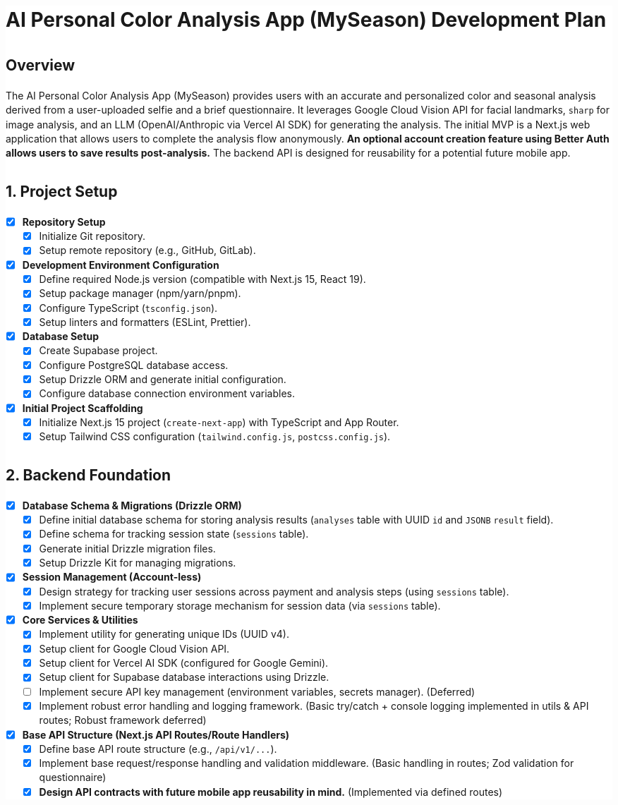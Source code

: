 # AI Personal Color Analysis App (MySeason) Development Plan

## Overview

The AI Personal Color Analysis App (MySeason) provides users with an accurate and personalized color and seasonal analysis derived from a user-uploaded selfie and a brief questionnaire. It leverages Google Cloud Vision API for facial landmarks, `sharp` for image analysis, and an LLM (OpenAI/Anthropic via Vercel AI SDK) for generating the analysis. The initial MVP is a Next.js web application that allows users to complete the analysis flow anonymously. **An optional account creation feature using Better Auth allows users to save results post-analysis.** The backend API is designed for reusability for a potential future mobile app.

## 1. Project Setup

- [x] **Repository Setup**
  - [x] Initialize Git repository.
  - [x] Setup remote repository (e.g., GitHub, GitLab).
- [x] **Development Environment Configuration**
  - [x] Define required Node.js version (compatible with Next.js 15, React 19).
  - [x] Setup package manager (npm/yarn/pnpm).
  - [x] Configure TypeScript (`tsconfig.json`).
  - [x] Setup linters and formatters (ESLint, Prettier).
- [x] **Database Setup**
  - [x] Create Supabase project.
  - [x] Configure PostgreSQL database access.
  - [x] Setup Drizzle ORM and generate initial configuration.
  - [x] Configure database connection environment variables.
- [x] **Initial Project Scaffolding**
  - [x] Initialize Next.js 15 project (`create-next-app`) with TypeScript and App Router.
  - [x] Setup Tailwind CSS configuration (`tailwind.config.js`, `postcss.config.js`).

## 2. Backend Foundation

- [x] **Database Schema & Migrations (Drizzle ORM)**
  - [x] Define initial database schema for storing analysis results (`analyses` table with UUID `id` and `JSONB` `result` field).
  - [x] Define schema for tracking session state (`sessions` table).
  - [x] Generate initial Drizzle migration files.
  - [x] Setup Drizzle Kit for managing migrations.
- [x] **Session Management (Account-less)**
  - [x] Design strategy for tracking user sessions across payment and analysis steps (using `sessions` table).
  - [x] Implement secure temporary storage mechanism for session data (via `sessions` table).
- [x] **Core Services & Utilities**
  - [x] Implement utility for generating unique IDs (UUID v4).
  - [x] Setup client for Google Cloud Vision API.
  - [x] Setup client for Vercel AI SDK (configured for Google Gemini).
  - [x] Setup client for Supabase database interactions using Drizzle.
  - [ ] Implement secure API key management (environment variables, secrets manager). (Deferred)
  - [x] Implement robust error handling and logging framework. (Basic try/catch + console logging implemented in utils & API routes; Robust framework deferred)
- [x] **Base API Structure (Next.js API Routes/Route Handlers)**
  - [x] Define base API route structure (e.g., `/api/v1/...`).
  - [x] Implement base request/response handling and validation middleware. (Basic handling in routes; Zod validation for questionnaire)
  - [x] **Design API contracts with future mobile app reusability in mind.** (Implemented via defined routes)
